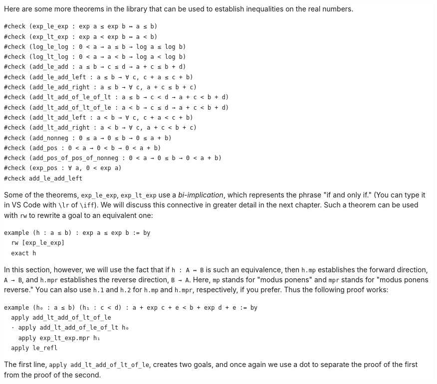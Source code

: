 Here are some more theorems in the library that can be used to establish
inequalities on the real numbers.

```lean
#check (exp_le_exp : exp a ≤ exp b ↔ a ≤ b)
#check (exp_lt_exp : exp a < exp b ↔ a < b)
#check (log_le_log : 0 < a → a ≤ b → log a ≤ log b)
#check (log_lt_log : 0 < a → a < b → log a < log b)
#check (add_le_add : a ≤ b → c ≤ d → a + c ≤ b + d)
#check (add_le_add_left : a ≤ b → ∀ c, c + a ≤ c + b)
#check (add_le_add_right : a ≤ b → ∀ c, a + c ≤ b + c)
#check (add_lt_add_of_le_of_lt : a ≤ b → c < d → a + c < b + d)
#check (add_lt_add_of_lt_of_le : a < b → c ≤ d → a + c < b + d)
#check (add_lt_add_left : a < b → ∀ c, c + a < c + b)
#check (add_lt_add_right : a < b → ∀ c, a + c < b + c)
#check (add_nonneg : 0 ≤ a → 0 ≤ b → 0 ≤ a + b)
#check (add_pos : 0 < a → 0 < b → 0 < a + b)
#check (add_pos_of_pos_of_nonneg : 0 < a → 0 ≤ b → 0 < a + b)
#check (exp_pos : ∀ a, 0 < exp a)
#check add_le_add_left
```

Some of the theorems, `exp_le_exp`, `exp_lt_exp`
use a _bi-implication_, which represents the
phrase "if and only if."
(You can type it in VS Code with `\lr` of `\iff`).
We will discuss this connective in greater detail in the next chapter.
Such a theorem can be used with `rw` to rewrite a goal to
an equivalent one:

```lean
example (h : a ≤ b) : exp a ≤ exp b := by
  rw [exp_le_exp]
  exact h
```

In this section, however, we will use the fact that if `h : A ↔ B`
is such an equivalence,
then `h.mp` establishes the forward direction, `A → B`,
and `h.mpr` establishes the reverse direction, `B → A`.
Here, `mp` stands for "modus ponens" and
`mpr` stands for "modus ponens reverse."
You can also use `h.1` and `h.2` for `h.mp` and `h.mpr`,
respectively, if you prefer.
Thus the following proof works:

```lean
example (h₀ : a ≤ b) (h₁ : c < d) : a + exp c + e < b + exp d + e := by
  apply add_lt_add_of_lt_of_le
  · apply add_lt_add_of_le_of_lt h₀
    apply exp_lt_exp.mpr h₁
  apply le_refl
```

The first line, `apply add_lt_add_of_lt_of_le`,
creates two goals,
and once again we use a dot to separate the
proof of the first from the proof of the second.
